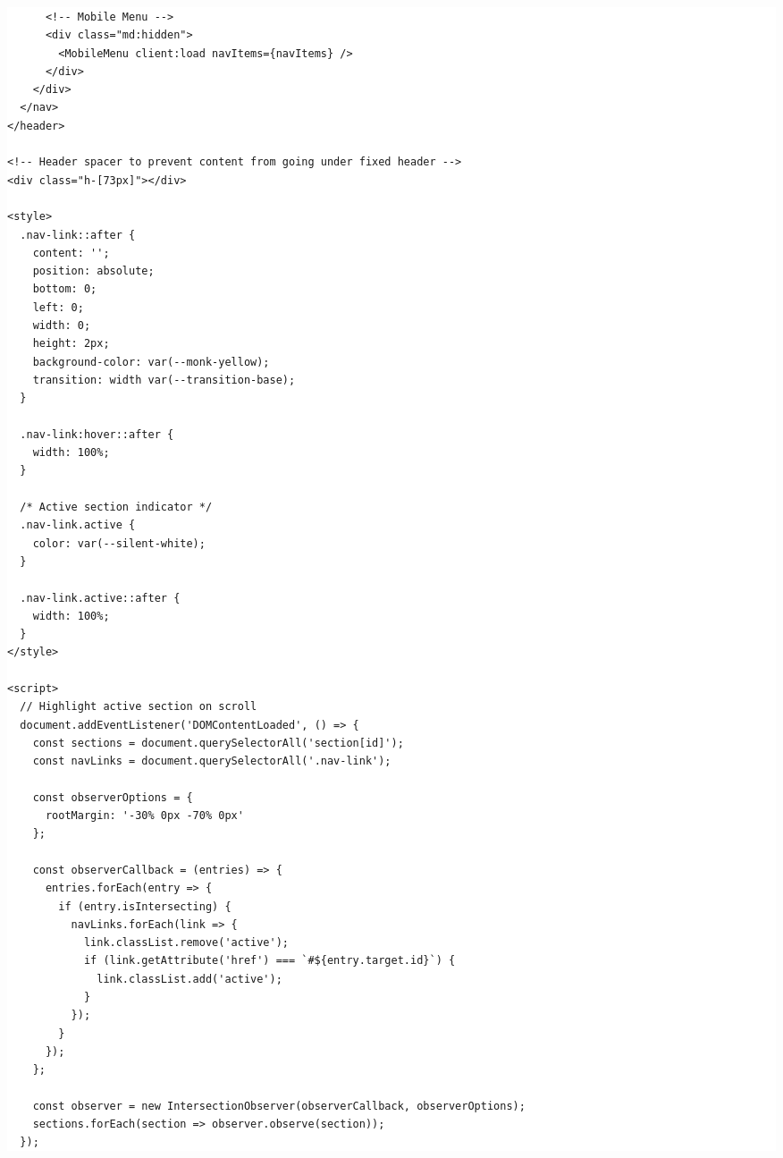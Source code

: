 ```astro
      <!-- Mobile Menu -->
      <div class="md:hidden">
        <MobileMenu client:load navItems={navItems} />
      </div>
    </div>
  </nav>
</header>

<!-- Header spacer to prevent content from going under fixed header -->
<div class="h-[73px]"></div>

<style>
  .nav-link::after {
    content: '';
    position: absolute;
    bottom: 0;
    left: 0;
    width: 0;
    height: 2px;
    background-color: var(--monk-yellow);
    transition: width var(--transition-base);
  }
  
  .nav-link:hover::after {
    width: 100%;
  }
  
  /* Active section indicator */
  .nav-link.active {
    color: var(--silent-white);
  }
  
  .nav-link.active::after {
    width: 100%;
  }
</style>

<script>
  // Highlight active section on scroll
  document.addEventListener('DOMContentLoaded', () => {
    const sections = document.querySelectorAll('section[id]');
    const navLinks = document.querySelectorAll('.nav-link');
    
    const observerOptions = {
      rootMargin: '-30% 0px -70% 0px'
    };
    
    const observerCallback = (entries) => {
      entries.forEach(entry => {
        if (entry.isIntersecting) {
          navLinks.forEach(link => {
            link.classList.remove('active');
            if (link.getAttribute('href') === `#${entry.target.id}`) {
              link.classList.add('active');
            }
          });
        }
      });
    };
    
    const observer = new IntersectionObserver(observerCallback, observerOptions);
    sections.forEach(section => observer.observe(section));
  });
```